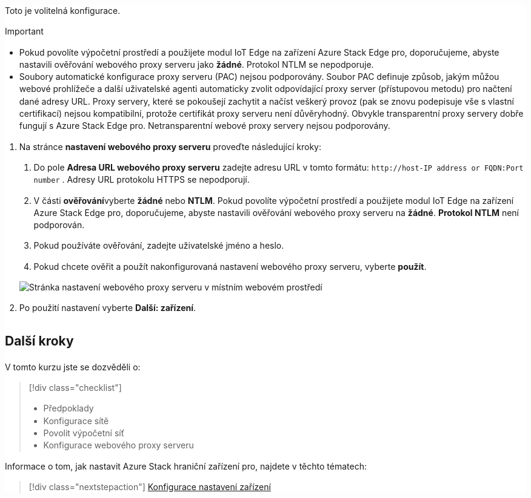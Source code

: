 Toto je volitelná konfigurace.

> [!IMPORTANT]
> * Pokud povolíte výpočetní prostředí a použijete modul IoT Edge na zařízení Azure Stack Edge pro, doporučujeme, abyste nastavili ověřování webového proxy serveru jako **žádné**. Protokol NTLM se nepodporuje.
>* Soubory automatické konfigurace proxy serveru (PAC) nejsou podporovány. Soubor PAC definuje způsob, jakým můžou webové prohlížeče a další uživatelské agenti automaticky zvolit odpovídající proxy server (přístupovou metodu) pro načtení dané adresy URL. Proxy servery, které se pokoušejí zachytit a načíst veškerý provoz (pak se znovu podepisuje vše s vlastní certifikací) nejsou kompatibilní, protože certifikát proxy serveru není důvěryhodný. Obvykle transparentní proxy servery dobře fungují s Azure Stack Edge pro. Netransparentní webové proxy servery nejsou podporovány.



1. Na stránce **nastavení webového proxy serveru** proveďte následující kroky:

    1. Do pole **Adresa URL webového proxy serveru** zadejte adresu URL v tomto formátu: `http://host-IP address or FQDN:Port number` . Adresy URL protokolu HTTPS se nepodporují.

    2. V části **ověřování**vyberte **žádné** nebo **NTLM**. Pokud povolíte výpočetní prostředí a použijete modul IoT Edge na zařízení Azure Stack Edge pro, doporučujeme, abyste nastavili ověřování webového proxy serveru na **žádné**. **Protokol NTLM** není podporován.

    3. Pokud používáte ověřování, zadejte uživatelské jméno a heslo.

    4. Pokud chcete ověřit a použít nakonfigurovaná nastavení webového proxy serveru, vyberte **použít**.
    
   ![Stránka nastavení webového proxy serveru v místním webovém prostředí](./media/azure-stack-edge-gpu-deploy-configure-network-compute-web-proxy/web-proxy-2.png)

2. Po použití nastavení vyberte **Další: zařízení**.


## <a name="next-steps"></a>Další kroky

V tomto kurzu jste se dozvěděli o:

> [!div class="checklist"]
> * Předpoklady
> * Konfigurace sítě
> * Povolit výpočetní síť
> * Konfigurace webového proxy serveru


Informace o tom, jak nastavit Azure Stack hraniční zařízení pro, najdete v těchto tématech:

> [!div class="nextstepaction"]
> [Konfigurace nastavení zařízení](./azure-stack-edge-gpu-deploy-set-up-device-update-time.md)
